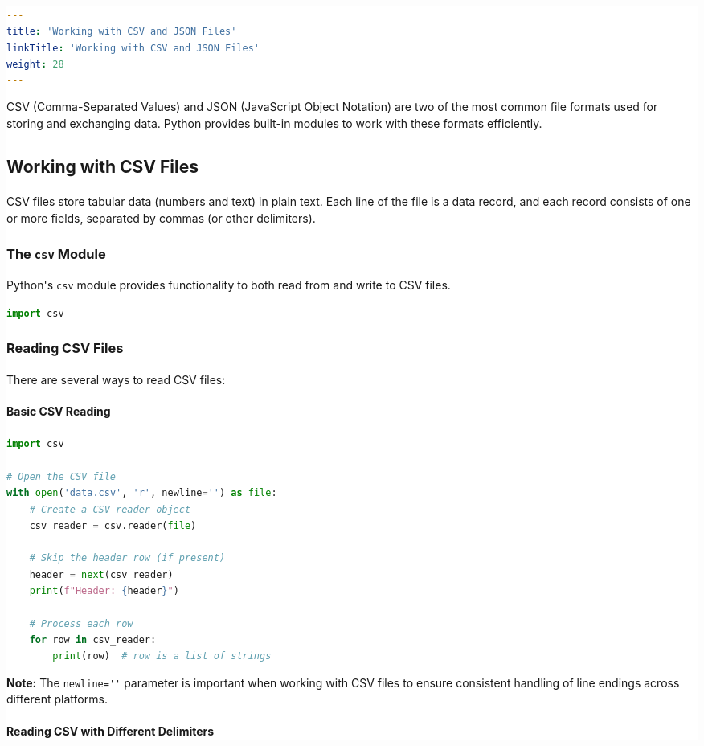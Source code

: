 ```yaml
---
title: 'Working with CSV and JSON Files'
linkTitle: 'Working with CSV and JSON Files'
weight: 28
---
```


CSV (Comma-Separated Values) and JSON (JavaScript Object Notation) are two of the most common file formats used for storing and exchanging data. Python provides built-in modules to work with these formats efficiently.

## Working with CSV Files

CSV files store tabular data (numbers and text) in plain text. Each line of the file is a data record, and each record consists of one or more fields, separated by commas (or other delimiters).

### The `csv` Module

Python's `csv` module provides functionality to both read from and write to CSV files.

```python
import csv
```

### Reading CSV Files

There are several ways to read CSV files:

#### Basic CSV Reading

```python
import csv

# Open the CSV file
with open('data.csv', 'r', newline='') as file:
    # Create a CSV reader object
    csv_reader = csv.reader(file)
    
    # Skip the header row (if present)
    header = next(csv_reader)
    print(f"Header: {header}")
    
    # Process each row
    for row in csv_reader:
        print(row)  # row is a list of strings
```

**Note:**
The `newline=''` parameter is important when working with CSV files to ensure consistent handling of line endings across different platforms.

#### Reading CSV with Different Delimiters
